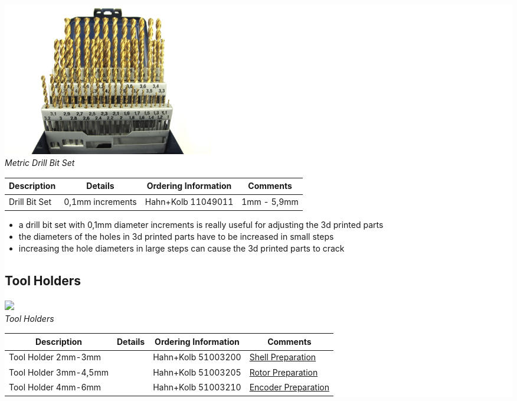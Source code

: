 <img src="../images/drill_bits.jpg" width="350"> <br>*Metric Drill Bit Set*

|Description|Details|Ordering Information|Comments|
|---|---|---|---|
|Drill Bit Set|0,1mm increments|Hahn+Kolb 11049011|1mm - 5,9mm|

* a drill bit set with 0,1mm diameter increments is really useful for adjusting the 3d printed parts
* the diameters of the holes in 3d printed parts have to be increased in small steps
* increasing the hole diameters in large steps can cause the 3d printed parts to crack

## Tool Holders
<img src="../images/tool_holders.jpg" width="300"> <br>*Tool Holders*

|Description|Details|Ordering Information|Comments|
|---|---|---|---|
|Tool Holder 2mm-3mm||Hahn+Kolb 51003200|[Shell Preparation](details_shell_preparation.md#cutting-the-metric-threads)|
|Tool Holder 3mm-4,5mm||Hahn+Kolb 51003205|[Rotor Preparation](details_motor_preparation.md#increasing-the-rotor-bore-diameter)|
|Tool Holder 4mm-6mm||Hahn+Kolb 51003210|[Encoder Preparation](details_encoder_preparation.md#mechanical-modification-encoder)|
